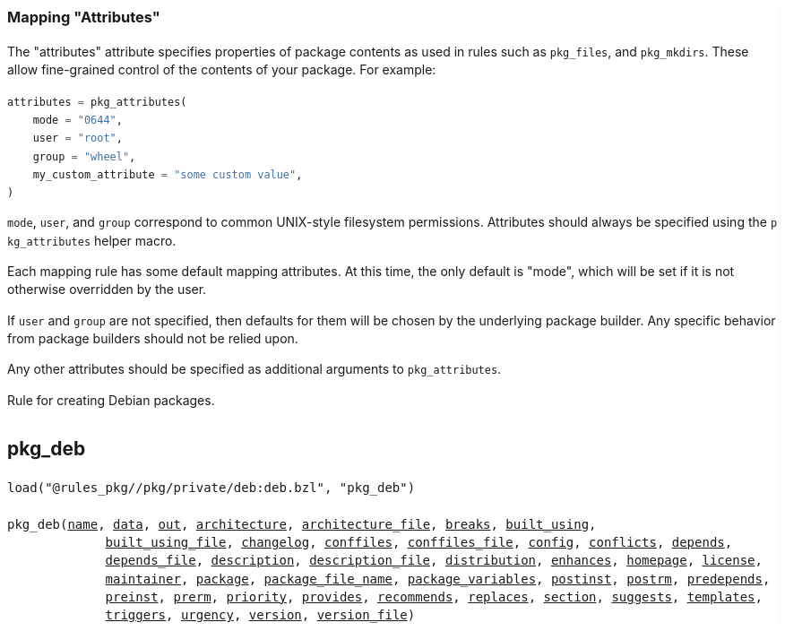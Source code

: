 
<a name="mapping-attrs"></a>
### Mapping "Attributes"

The "attributes" attribute specifies properties of package contents as used in
rules such as `pkg_files`, and `pkg_mkdirs`.  These allow fine-grained control
of the contents of your package.  For example:

```python
attributes = pkg_attributes(
    mode = "0644",
    user = "root",
    group = "wheel",
    my_custom_attribute = "some custom value",
)
```

`mode`, `user`, and `group` correspond to common UNIX-style filesystem
permissions.  Attributes should always be specified using the `pkg_attributes`
helper macro.

Each mapping rule has some default mapping attributes.  At this time, the only
default is "mode", which will be set if it is not otherwise overridden by the user.

If `user` and `group` are not specified, then defaults for them will be chosen
by the underlying package builder.  Any specific behavior from package builders
should not be relied upon.

Any other attributes should be specified as additional arguments to
`pkg_attributes`.



Rule for creating Debian packages.

<a id="pkg_deb"></a>

## pkg_deb

<pre>
load("@rules_pkg//pkg/private/deb:deb.bzl", "pkg_deb")

pkg_deb(<a href="#pkg_deb-name">name</a>, <a href="#pkg_deb-data">data</a>, <a href="#pkg_deb-out">out</a>, <a href="#pkg_deb-architecture">architecture</a>, <a href="#pkg_deb-architecture_file">architecture_file</a>, <a href="#pkg_deb-breaks">breaks</a>, <a href="#pkg_deb-built_using">built_using</a>,
             <a href="#pkg_deb-built_using_file">built_using_file</a>, <a href="#pkg_deb-changelog">changelog</a>, <a href="#pkg_deb-conffiles">conffiles</a>, <a href="#pkg_deb-conffiles_file">conffiles_file</a>, <a href="#pkg_deb-config">config</a>, <a href="#pkg_deb-conflicts">conflicts</a>, <a href="#pkg_deb-depends">depends</a>,
             <a href="#pkg_deb-depends_file">depends_file</a>, <a href="#pkg_deb-description">description</a>, <a href="#pkg_deb-description_file">description_file</a>, <a href="#pkg_deb-distribution">distribution</a>, <a href="#pkg_deb-enhances">enhances</a>, <a href="#pkg_deb-homepage">homepage</a>, <a href="#pkg_deb-license">license</a>,
             <a href="#pkg_deb-maintainer">maintainer</a>, <a href="#pkg_deb-package">package</a>, <a href="#pkg_deb-package_file_name">package_file_name</a>, <a href="#pkg_deb-package_variables">package_variables</a>, <a href="#pkg_deb-postinst">postinst</a>, <a href="#pkg_deb-postrm">postrm</a>, <a href="#pkg_deb-predepends">predepends</a>,
             <a href="#pkg_deb-preinst">preinst</a>, <a href="#pkg_deb-prerm">prerm</a>, <a href="#pkg_deb-priority">priority</a>, <a href="#pkg_deb-provides">provides</a>, <a href="#pkg_deb-recommends">recommends</a>, <a href="#pkg_deb-replaces">replaces</a>, <a href="#pkg_deb-section">section</a>, <a href="#pkg_deb-suggests">suggests</a>, <a href="#pkg_deb-templates">templates</a>,
             <a href="#pkg_deb-triggers">triggers</a>, <a href="#pkg_deb-urgency">urgency</a>, <a href="#pkg_deb-version">version</a>, <a href="#pkg_deb-version_file">version_file</a>)
</pre>
